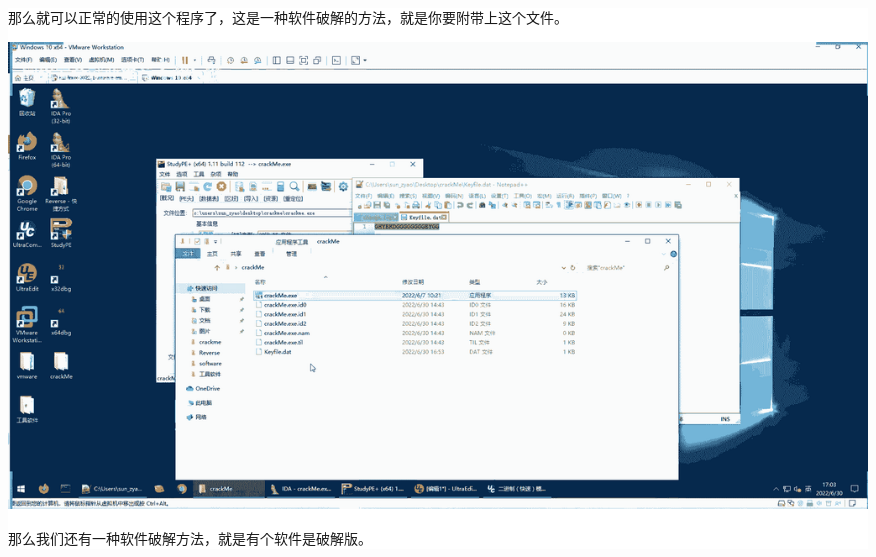 那么就可以正常的使用这个程序了，这是一种软件破解的方法，就是你要附带上这个文件。

![](img/166019aaf705727b638e2c723c91b370_11.png)

那么我们还有一种软件破解方法，就是有个软件是破解版。